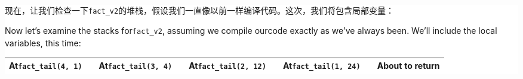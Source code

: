 
现在，让我们检查一下`fact_v2`的堆栈，假设我们一直像以前一样编译代码。这次，我们将包含局部变量：

Now let’s examine the stacks for`fact_v2`, assuming we compile ourcode exactly as we’ve always been. We’ll include the local variables, this time:

| At`fact_tail(4, 1)`   |      | At`fact_tail(3, 4)`   |      | At`fact_tail(2, 12)`  |      | At`fact_tail(1, 24)`  |      | About to return       |
| --------------------- | ---- | --------------------- | ---- | --------------------- | ---- | --------------------- | ---- | --------------------- |
